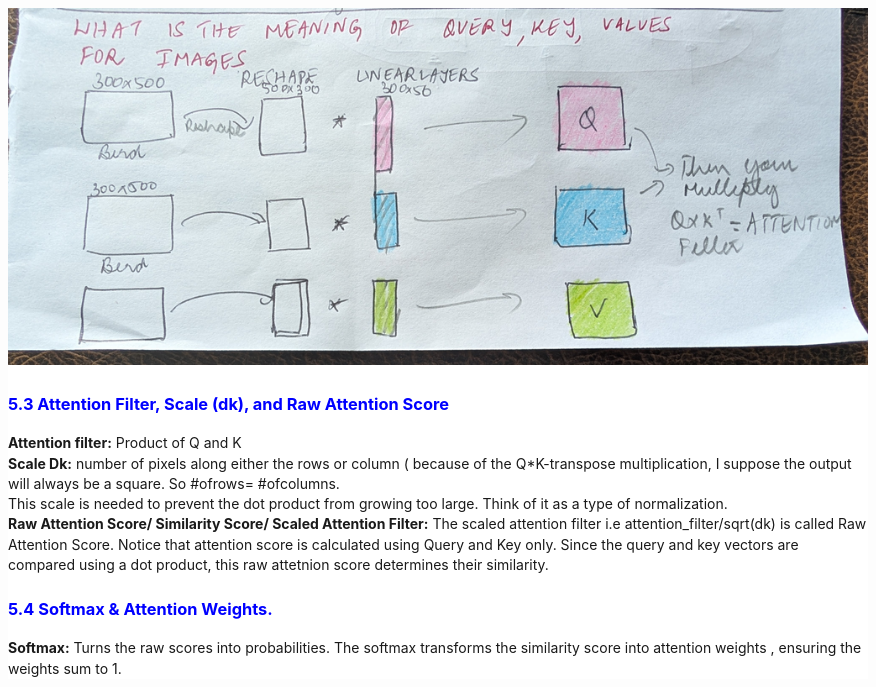
![Alt text](readme_imgs/kqv_linear_layers.jpg)

### <span style="color: blue">  5.3 Attention Filter, Scale (dk), and Raw Attention Score </span>
**Attention filter:** Product of Q and K \
**Scale Dk:** number of pixels along either the rows or column ( because of the Q*K-transpose multiplication, I suppose the output will always be a square. So #ofrows= #ofcolumns.\
This scale is needed to prevent the dot product from growing too large. Think of it as a type of normalization. \
**Raw Attention Score/ Similarity Score/ Scaled Attention Filter:** The scaled attention filter i.e attention_filter/sqrt(dk) is called Raw Attention Score. Notice that attention score is calculated using Query and Key only. Since the query and key vectors are compared using a dot product, this raw attetnion score determines their similarity. 

### <span style="color: blue">  5.4 Softmax & Attention Weights. </span>
**Softmax:** Turns the raw scores into probabilities. The softmax transforms the similarity score into attention weights , ensuring the weights sum to 1. 
